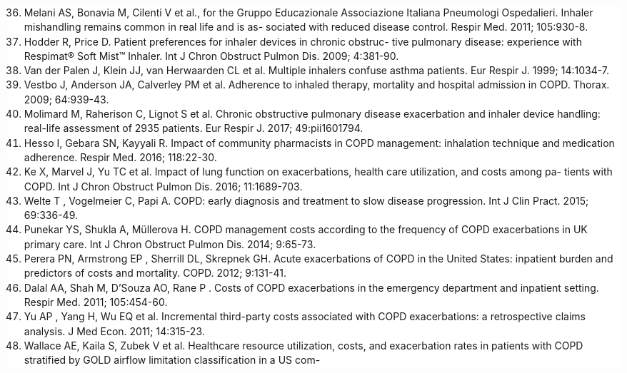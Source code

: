 36. Melani AS, Bonavia M, Cilenti V 
et al., for the Gruppo Educazionale 
Associazione Italiana Pneumologi 
Ospedalieri. Inhaler mishandling 
remains common in real life and is as-
sociated with reduced disease control. 
Respir Med. 2011; 105:930-8.
37. Hodder R, Price D. Patient preferences 
for inhaler devices in chronic obstruc-
tive pulmonary disease: experience with 
Respimat® Soft Mist™ Inhaler. Int J Chron 
Obstruct Pulmon Dis. 2009; 4:381-90.
38. Van der Palen J, Klein JJ, 
van Herwaarden CL et al. Multiple 
inhalers confuse asthma patients. Eur 
Respir J. 1999; 14:1034-7.
39. Vestbo J, Anderson JA, Calverley PM 
et al. Adherence to inhaled therapy, 
mortality and hospital admission in 
COPD. Thorax. 2009; 64:939-43.
40. Molimard M, Raherison C, Lignot S 
et al. Chronic obstructive pulmonary 
disease exacerbation and inhaler 
device handling: real-life assessment 
of 2935 patients. Eur Respir J. 2017; 
49:pii1601794.
41. Hesso I, Gebara SN, Kayyali R. Impact 
of community pharmacists in COPD 
management: inhalation technique 
and medication adherence. Respir Med. 
2016; 118:22-30.
42. Ke X, Marvel J, Yu TC et al. Impact of 
lung function on exacerbations, health 
care utilization, and costs among pa-
tients with COPD. Int J Chron Obstruct 
Pulmon Dis. 2016; 11:1689-703.
43. Welte T , Vogelmeier C, Papi A. COPD: 
early diagnosis and treatment to slow 
disease progression. Int J Clin Pract. 
2015; 69:336-49.
44. Punekar YS, Shukla A, Müllerova H. 
COPD management costs according to 
the frequency of COPD exacerbations 
in UK primary care. Int J Chron Obstruct 
Pulmon Dis. 2014; 9:65-73.
45. Perera PN, Armstrong EP , Sherrill DL, 
Skrepnek GH. Acute exacerbations of 
COPD in the United States: inpatient 
burden and predictors of costs and 
mortality. COPD. 2012; 9:131-41.
46. Dalal AA, Shah M, D’Souza AO, 
Rane P . Costs of COPD exacerbations 
in the emergency department and 
inpatient setting. Respir Med. 2011; 
105:454-60.
47. Yu AP , Yang H, Wu EQ et al. Incremental 
third-party costs associated with COPD 
exacerbations: a retrospective claims 
analysis. J Med Econ. 2011; 14:315-23.
48. Wallace AE, Kaila S, Zubek V et al. 
Healthcare resource utilization, costs, 
and exacerbation rates in patients 
with COPD stratified by GOLD airflow 
limitation classification in a US com-